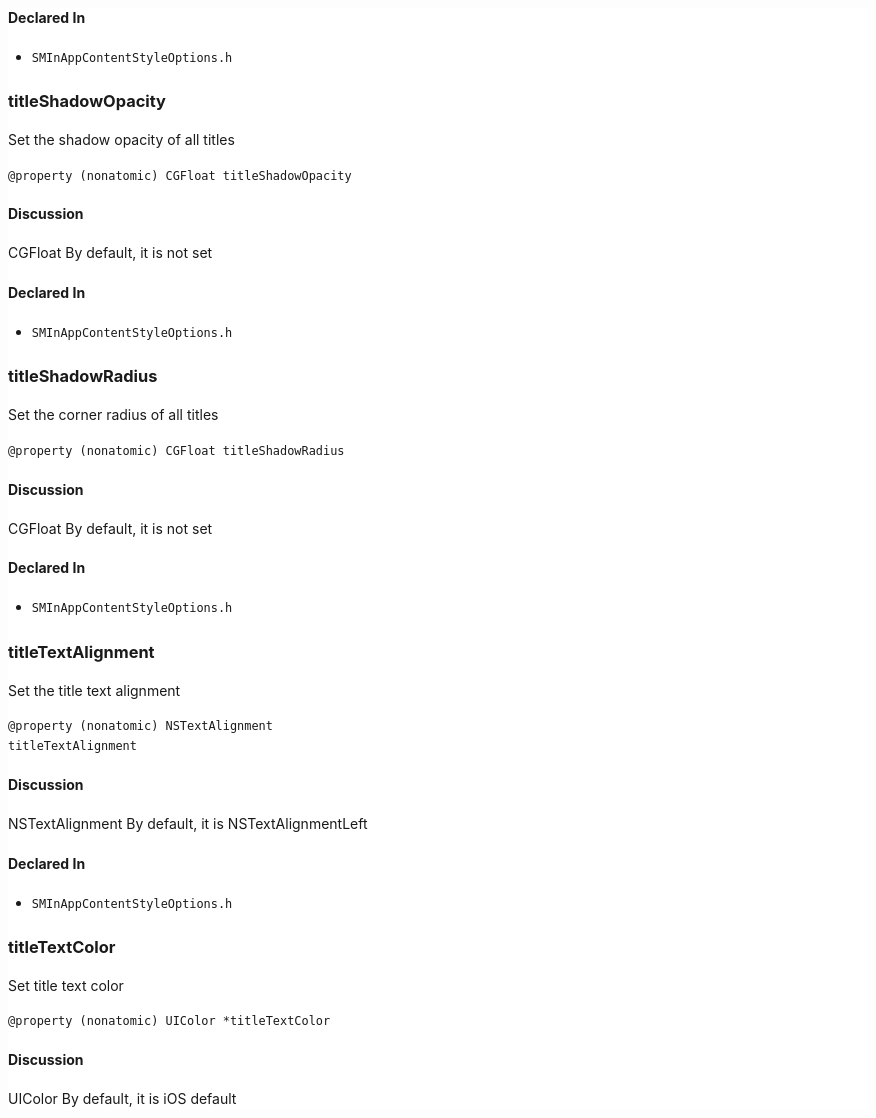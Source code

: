 #### Declared In
* `SMInAppContentStyleOptions.h`

<a name="//api/name/titleShadowOpacity" title="titleShadowOpacity"></a>
### titleShadowOpacity

Set the shadow opacity of all titles

<code>@property (nonatomic) CGFloat titleShadowOpacity</code>

#### Discussion
CGFloat
By default, it is not set

#### Declared In
* `SMInAppContentStyleOptions.h`

<a name="//api/name/titleShadowRadius" title="titleShadowRadius"></a>
### titleShadowRadius

Set the corner radius of all titles

<code>@property (nonatomic) CGFloat titleShadowRadius</code>

#### Discussion
CGFloat
By default, it is not set

#### Declared In
* `SMInAppContentStyleOptions.h`

<a name="//api/name/titleTextAlignment" title="titleTextAlignment"></a>
### titleTextAlignment

Set the title text alignment

<code>@property (nonatomic) NSTextAlignment titleTextAlignment</code>

#### Discussion
NSTextAlignment
By default, it is NSTextAlignmentLeft

#### Declared In
* `SMInAppContentStyleOptions.h`

<a name="//api/name/titleTextColor" title="titleTextColor"></a>
### titleTextColor

Set title text color

<code>@property (nonatomic) UIColor *titleTextColor</code>

#### Discussion
UIColor
By default, it is iOS default
